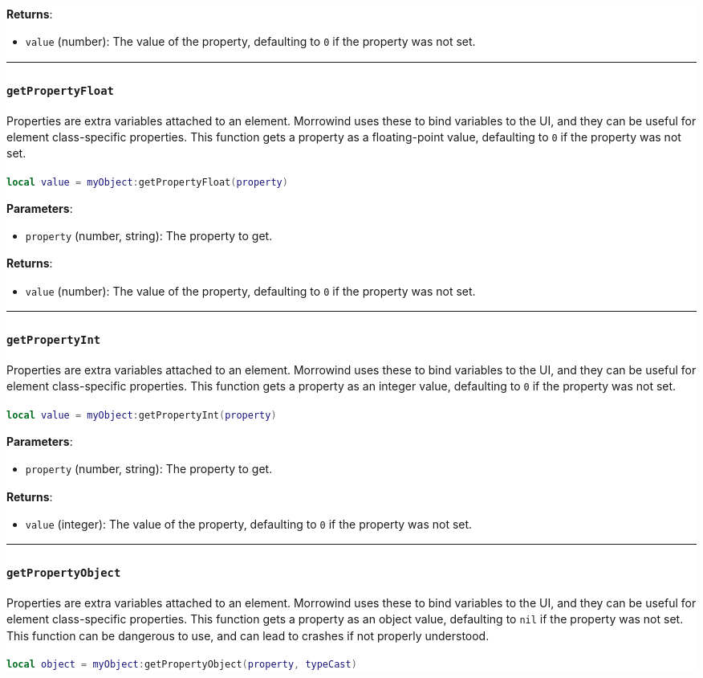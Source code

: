 **Returns**:

* `value` (number): The value of the property, defaulting to `0` if the property was not set.

***

### `getPropertyFloat`
<div class="search_terms" style="display: none">getpropertyfloat, propertyfloat</div>

Properties are extra variables attached to an element. Morrowind uses these to bind variables to the UI, and they can be useful for element class-specific properties. This function gets a property as a floating-point value, defaulting to `0` if the property was not set.

```lua
local value = myObject:getPropertyFloat(property)
```

**Parameters**:

* `property` (number, string): The property to get.

**Returns**:

* `value` (number): The value of the property, defaulting to `0` if the property was not set.

***

### `getPropertyInt`
<div class="search_terms" style="display: none">getpropertyint, propertyint</div>

Properties are extra variables attached to an element. Morrowind uses these to bind variables to the UI, and they can be useful for element class-specific properties. This function gets a property as an integer value, defaulting to `0` if the property was not set.

```lua
local value = myObject:getPropertyInt(property)
```

**Parameters**:

* `property` (number, string): The property to get.

**Returns**:

* `value` (integer): The value of the property, defaulting to `0` if the property was not set.

***

### `getPropertyObject`
<div class="search_terms" style="display: none">getpropertyobject, propertyobject</div>

Properties are extra variables attached to an element. Morrowind uses these to bind variables to the UI, and they can be useful for element class-specific properties. This function gets a property as an object value, defaulting to `nil` if the property was not set. This function can be dangerous to use, and can lead to crashes if not properly understood.

```lua
local object = myObject:getPropertyObject(property, typeCast)
```
